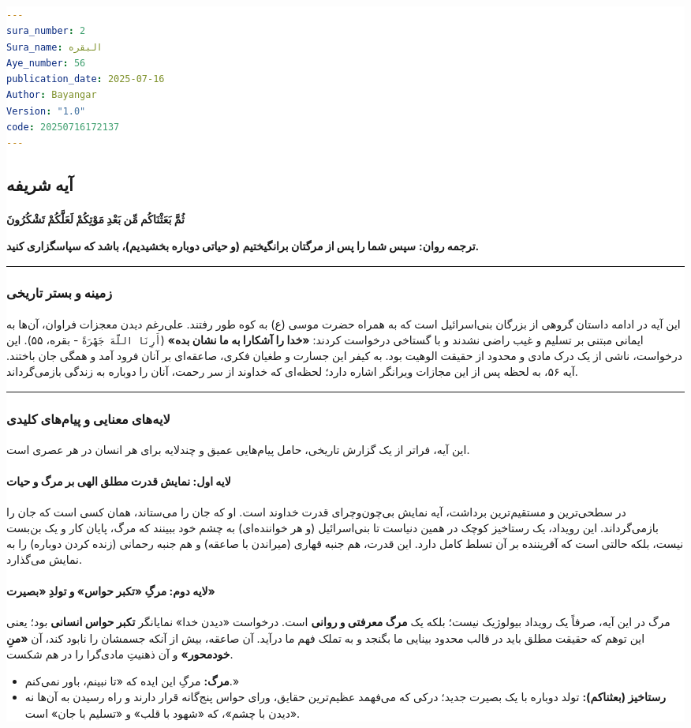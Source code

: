 ```yaml
---
sura_number: 2
Sura_name: البقره
Aye_number: 56
publication_date: 2025-07-16
Author: Bayangar
Version: "1.0"
code: 20250716172137
---
```


## آیه شریفه

**ثُمَّ بَعَثْنَاكُم مِّن بَعْدِ مَوْتِكُمْ لَعَلَّكُمْ تَشْكُرُونَ**

**ترجمه روان:**
**سپس شما را پس از مرگتان برانگیختیم (و حیاتی دوباره بخشیدیم)، باشد که سپاسگزاری کنید.**

---

### **زمینه و بستر تاریخی**

این آیه در ادامه داستان گروهی از بزرگان بنی‌اسرائیل است که به همراه حضرت موسی (ع) به کوه طور رفتند. علی‌رغم دیدن معجزات فراوان، آن‌ها به ایمانی مبتنی بر تسلیم و غیب راضی نشدند و با گستاخی درخواست کردند: **«خدا را آشکارا به ما نشان بده»** (`أَرِنَا اللَّهَ جَهْرَةً` - بقره، ۵۵). این درخواست، ناشی از یک درک مادی و محدود از حقیقت الوهیت بود. به کیفر این جسارت و طغیان فکری، صاعقه‌ای بر آنان فرود آمد و همگی جان باختند. آیه ۵۶، به لحظه پس از این مجازات ویرانگر اشاره دارد؛ لحظه‌ای که خداوند از سر رحمت، آنان را دوباره به زندگی بازمی‌گرداند.

---

### **لایه‌های معنایی و پیام‌های کلیدی**

این آیه، فراتر از یک گزارش تاریخی، حامل پیام‌هایی عمیق و چندلایه برای هر انسان در هر عصری است.

#### **لایه اول: نمایش قدرت مطلق الهی بر مرگ و حیات**

در سطحی‌ترین و مستقیم‌ترین برداشت، آیه نمایش بی‌چون‌وچرای قدرت خداوند است. او که جان را می‌ستاند، همان کسی است که جان را بازمی‌گرداند. این رویداد، یک رستاخیز کوچک در همین دنیاست تا بنی‌اسرائیل (و هر خواننده‌ای) به چشم خود ببینند که مرگ، پایان کار و یک بن‌بست نیست، بلکه حالتی است که آفریننده بر آن تسلط کامل دارد. این قدرت، هم جنبه قهاری (میراندن با صاعقه) و هم جنبه رحمانی (زنده کردن دوباره) را به نمایش می‌گذارد.

#### **لایه دوم: مرگِ «تکبر حواس» و تولدِ «بصیرت»**

مرگ در این آیه، صرفاً یک رویداد بیولوژیک نیست؛ بلکه یک **مرگ معرفتی و روانی** است. درخواست «دیدن خدا» نمایانگر **تکبر حواس انسانی** بود؛ یعنی این توهم که حقیقت مطلق باید در قالب محدود بینایی ما بگنجد و به تملک فهم ما درآید. آن صاعقه، بیش از آنکه جسمشان را نابود کند، آن **«منِ خودمحور»** و آن ذهنیتِ مادی‌گرا را در هم شکست.

*   **مرگ:** مرگِ این ایده که «تا نبینم، باور نمی‌کنم.»
*   **رستاخیز (بعثناکم):** تولد دوباره با یک بصیرت جدید؛ درکی که می‌فهمد عظیم‌ترین حقایق، ورای حواس پنج‌گانه قرار دارند و راه رسیدن به آن‌ها نه «دیدن با چشم»، که «شهود با قلب» و «تسلیم با جان» است.
